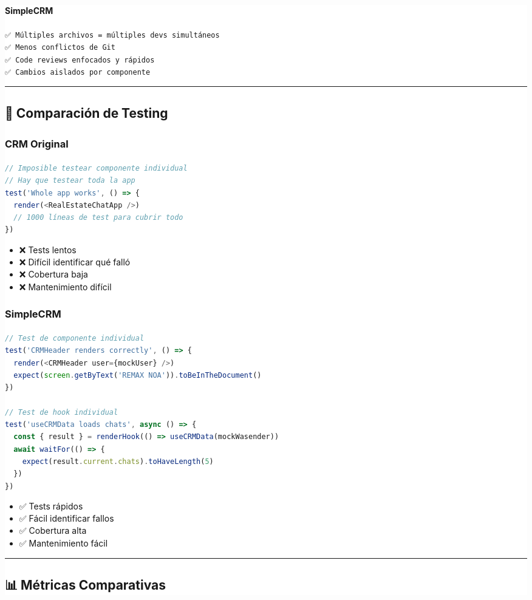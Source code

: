 #### SimpleCRM
```
✅ Múltiples archivos = múltiples devs simultáneos
✅ Menos conflictos de Git
✅ Code reviews enfocados y rápidos
✅ Cambios aislados por componente
```

---

## 🧪 Comparación de Testing

### CRM Original
```javascript
// Imposible testear componente individual
// Hay que testear toda la app
test('Whole app works', () => {
  render(<RealEstateChatApp />)
  // 1000 líneas de test para cubrir todo
})
```
- ❌ Tests lentos
- ❌ Difícil identificar qué falló
- ❌ Cobertura baja
- ❌ Mantenimiento difícil

### SimpleCRM
```javascript
// Test de componente individual
test('CRMHeader renders correctly', () => {
  render(<CRMHeader user={mockUser} />)
  expect(screen.getByText('REMAX NOA')).toBeInTheDocument()
})

// Test de hook individual
test('useCRMData loads chats', async () => {
  const { result } = renderHook(() => useCRMData(mockWasender))
  await waitFor(() => {
    expect(result.current.chats).toHaveLength(5)
  })
})
```
- ✅ Tests rápidos
- ✅ Fácil identificar fallos
- ✅ Cobertura alta
- ✅ Mantenimiento fácil

---

## 📊 Métricas Comparativas
